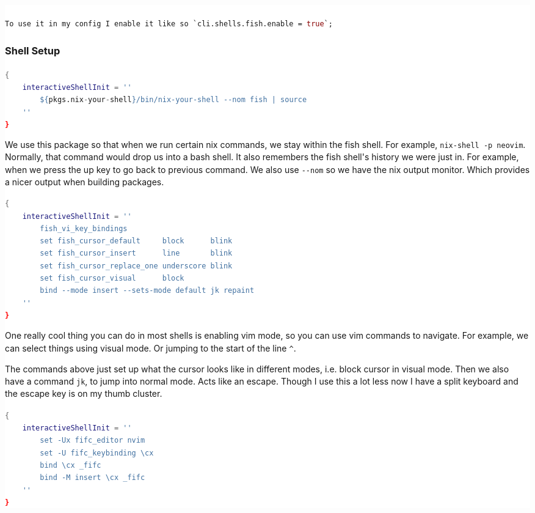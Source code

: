 ```nix {hl_lines=[16]}

To use it in my config I enable it like so `cli.shells.fish.enable = true`;

```

### Shell Setup
```nix
{
    interactiveShellInit = ''
        ${pkgs.nix-your-shell}/bin/nix-your-shell --nom fish | source
    ''
}
```

We use this package so that when we run certain nix commands, we stay within the fish shell. For example, `nix-shell -p neovim`.
Normally, that command would drop us into a bash shell. It also remembers the fish shell's history we were just in.
For example, when we press the up key to go back to previous command. We also use `--nom` so we have the nix output monitor.
Which provides a nicer output when building packages.

```nix
{
    interactiveShellInit = ''
        fish_vi_key_bindings
        set fish_cursor_default     block      blink
        set fish_cursor_insert      line       blink
        set fish_cursor_replace_one underscore blink
        set fish_cursor_visual      block
        bind --mode insert --sets-mode default jk repaint
    ''
}
```
One really cool thing you can do in most shells is enabling vim mode, so you can use vim commands to navigate. For example,
we can select things using visual mode. Or jumping to the start of the line `^`.

The commands above just set up what the cursor looks like in different modes, i.e. block cursor in visual mode.
Then we also have a command `jk`, to jump into normal mode. Acts like an escape. Though I use this a lot less now
I have a split keyboard and the escape key is on my thumb cluster.

```nix
{
    interactiveShellInit = ''
        set -Ux fifc_editor nvim
        set -U fifc_keybinding \cx
        bind \cx _fifc
        bind -M insert \cx _fifc
    ''
}
```


[^1]: https://allanmacgregor.com/posts/using-abbreviations-instead-of-aliases/